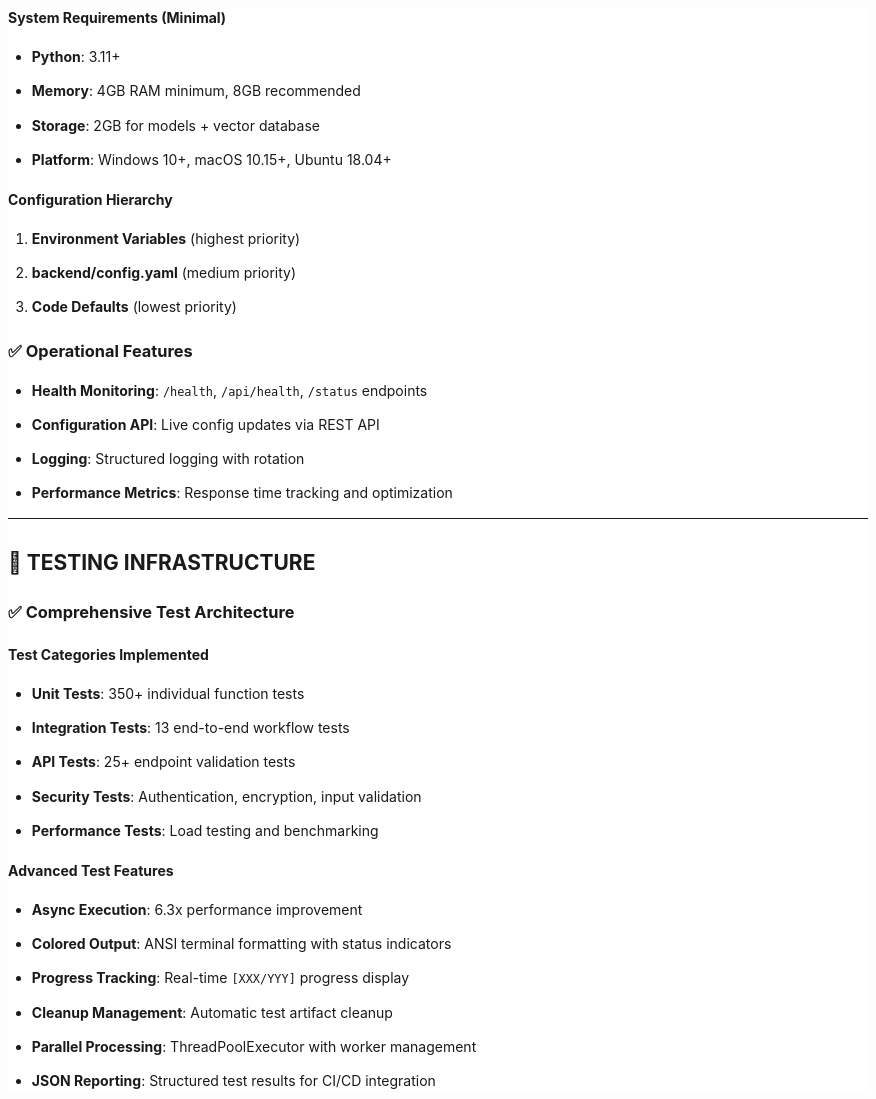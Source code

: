 #### **System Requirements** (Minimal)

- **Python**: 3.11+

- **Memory**: 4GB RAM minimum, 8GB recommended

- **Storage**: 2GB for models + vector database

- **Platform**: Windows 10+, macOS 10.15+, Ubuntu 18.04+

#### **Configuration Hierarchy**

1. **Environment Variables** (highest priority)

1. **backend/config.yaml** (medium priority)

1. **Code Defaults** (lowest priority)

### **✅ Operational Features**

- **Health Monitoring**: `/health`, `/api/health`, `/status` endpoints

- **Configuration API**: Live config updates via REST API

- **Logging**: Structured logging with rotation

- **Performance Metrics**: Response time tracking and optimization

---

## 🧪 **TESTING INFRASTRUCTURE**

### **✅ Comprehensive Test Architecture**

#### **Test Categories Implemented**

- **Unit Tests**: 350+ individual function tests

- **Integration Tests**: 13 end-to-end workflow tests

- **API Tests**: 25+ endpoint validation tests

- **Security Tests**: Authentication, encryption, input validation

- **Performance Tests**: Load testing and benchmarking

#### **Advanced Test Features**

- **Async Execution**: 6.3x performance improvement

- **Colored Output**: ANSI terminal formatting with status indicators

- **Progress Tracking**: Real-time `[XXX/YYY]` progress display

- **Cleanup Management**: Automatic test artifact cleanup

- **Parallel Processing**: ThreadPoolExecutor with worker management

- **JSON Reporting**: Structured test results for CI/CD integration
